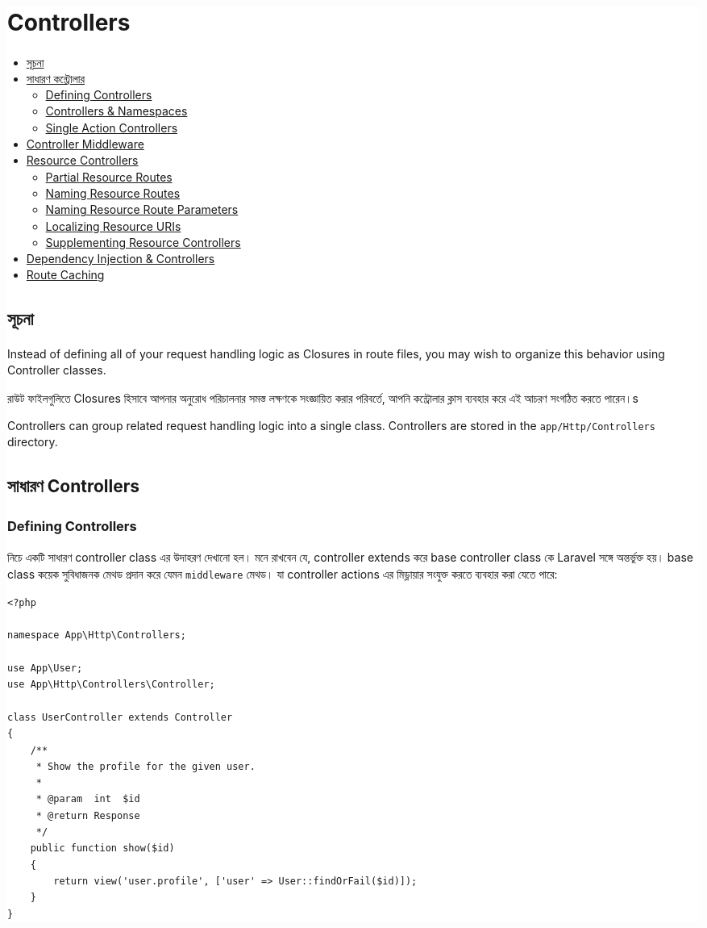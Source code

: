 # Controllers

- [সূচনা](#introduction)
- [সাধারণ কন্ট্রোলার](#basic-controllers)
    - [Defining Controllers](#defining-controllers)
    - [Controllers & Namespaces](#controllers-and-namespaces)
    - [Single Action Controllers](#single-action-controllers)
- [Controller Middleware](#controller-middleware)
- [Resource Controllers](#resource-controllers)
    - [Partial Resource Routes](#restful-partial-resource-routes)
    - [Naming Resource Routes](#restful-naming-resource-routes)
    - [Naming Resource Route Parameters](#restful-naming-resource-route-parameters)
    - [Localizing Resource URIs](#restful-localizing-resource-uris)
    - [Supplementing Resource Controllers](#restful-supplementing-resource-controllers)
- [Dependency Injection & Controllers](#dependency-injection-and-controllers)
- [Route Caching](#route-caching)

<a name="introduction"></a>
## সূচনা

Instead of defining all of your request handling logic as Closures in route files, you may wish to organize this behavior using Controller classes.

রাউট ফাইলগুলিতে Closures হিসাবে আপনার অনুরোধ পরিচালনার সমস্ত লক্ষণকে সংজ্ঞায়িত করার পরিবর্তে, আপনি কন্ট্রোলার ক্লাস ব্যবহার করে এই আচরণ সংগঠিত করতে পারেন।s

 Controllers can group related request handling logic into a single class. Controllers are stored in the `app/Http/Controllers` directory.

<a name="basic-controllers"></a>
## সাধারণ Controllers

<a name="defining-controllers"></a>
### Defining Controllers

নিচে একটি সাধারণ controller class এর উদাহরণ দেখানো হল। মনে রাখবেন যে, controller extends করে base controller class কে  Laravel সঙ্গে অন্তর্ভুক্ত হয়। base class কয়েক সুবিধাজনক মেথড প্রদান করে  যেমন `middleware` মেথড। যা controller actions এর  মিড্লায়ার সংযুক্ত করতে ব্যবহার করা যেতে পারে:

    <?php

    namespace App\Http\Controllers;

    use App\User;
    use App\Http\Controllers\Controller;

    class UserController extends Controller
    {
        /**
         * Show the profile for the given user.
         *
         * @param  int  $id
         * @return Response
         */
        public function show($id)
        {
            return view('user.profile', ['user' => User::findOrFail($id)]);
        }
    }
